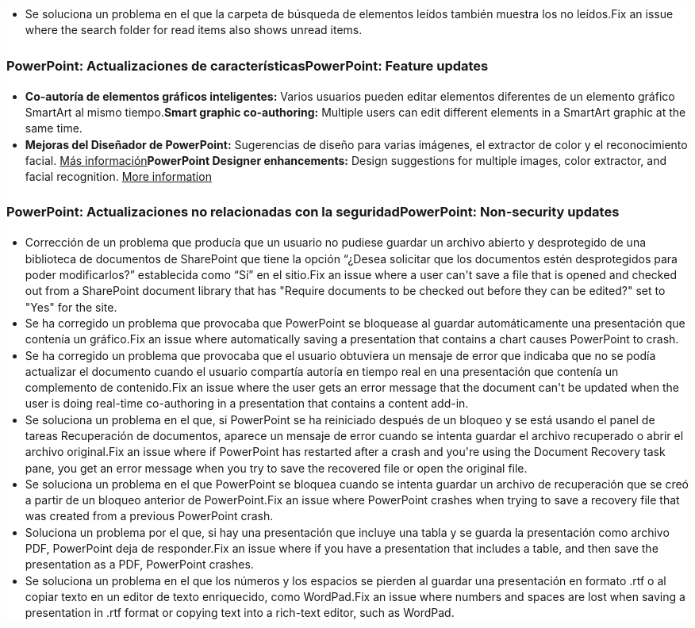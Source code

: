 -   <span data-ttu-id="2bbd4-205">Se soluciona un problema en el que la carpeta de búsqueda de elementos leídos también muestra los no leídos.</span><span class="sxs-lookup"><span data-stu-id="2bbd4-205">Fix an issue where the search folder for read items also shows unread items.</span></span>

### <a name="powerpoint-feature-updates"></a><span data-ttu-id="2bbd4-206">PowerPoint: Actualizaciones de características</span><span class="sxs-lookup"><span data-stu-id="2bbd4-206">PowerPoint: Feature updates</span></span>
-   <span data-ttu-id="2bbd4-207">**Co-autoría de elementos gráficos inteligentes:** Varios usuarios pueden editar elementos diferentes de un elemento gráfico SmartArt al mismo tiempo.</span><span class="sxs-lookup"><span data-stu-id="2bbd4-207">**Smart graphic co-authoring:** Multiple users can edit different elements in a SmartArt graphic at the same time.</span></span>
-   <span data-ttu-id="2bbd4-p106">**Mejoras del Diseñador de PowerPoint:** Sugerencias de diseño para varias imágenes, el extractor de color y el reconocimiento facial. [Más información](https://blogs.office.com/2016/03/24/powerpoint-designer-whats-new-and-whats-next/)</span><span class="sxs-lookup"><span data-stu-id="2bbd4-p106">**PowerPoint Designer enhancements:** Design suggestions for multiple images, color extractor, and facial recognition. [More information](https://blogs.office.com/2016/03/24/powerpoint-designer-whats-new-and-whats-next/)</span></span>

### <a name="powerpoint-non-security-updates"></a><span data-ttu-id="2bbd4-210">PowerPoint: Actualizaciones no relacionadas con la seguridad</span><span class="sxs-lookup"><span data-stu-id="2bbd4-210">PowerPoint: Non-security updates</span></span>
-   <span data-ttu-id="2bbd4-p107">Corrección de un problema que producía que un usuario no pudiese guardar un archivo abierto y desprotegido de una biblioteca de documentos de SharePoint que tiene la opción “¿Desea solicitar que los documentos estén desprotegidos para poder modificarlos?” establecida como “Sí” en el sitio.</span><span class="sxs-lookup"><span data-stu-id="2bbd4-p107">Fix an issue where a user can't save a file that is opened and checked out from a SharePoint document library that has "Require documents to be checked out before they can be edited?" set to "Yes" for the site.</span></span>
-   <span data-ttu-id="2bbd4-213">Se ha corregido un problema que provocaba que PowerPoint se bloquease al guardar automáticamente una presentación que contenía un gráfico.</span><span class="sxs-lookup"><span data-stu-id="2bbd4-213">Fix an issue where automatically saving a presentation that contains a chart causes PowerPoint to crash.</span></span>
-   <span data-ttu-id="2bbd4-214">Se ha corregido un problema que provocaba que el usuario obtuviera un mensaje de error que indicaba que no se podía actualizar el documento cuando el usuario compartía autoría en tiempo real en una presentación que contenía un complemento de contenido.</span><span class="sxs-lookup"><span data-stu-id="2bbd4-214">Fix an issue where the user gets an error message that the document can't be updated when the user is doing real-time co-authoring in a presentation that contains a content add-in.</span></span>
-   <span data-ttu-id="2bbd4-215">Se soluciona un problema en el que, si PowerPoint se ha reiniciado después de un bloqueo y se está usando el panel de tareas Recuperación de documentos, aparece un mensaje de error cuando se intenta guardar el archivo recuperado o abrir el archivo original.</span><span class="sxs-lookup"><span data-stu-id="2bbd4-215">Fix an issue where if PowerPoint has restarted after a crash and you're using the Document Recovery task pane, you get an error message when you try to save the recovered file or open the original file.</span></span>
-   <span data-ttu-id="2bbd4-216">Se soluciona un problema en el que PowerPoint se bloquea cuando se intenta guardar un archivo de recuperación que se creó a partir de un bloqueo anterior de PowerPoint.</span><span class="sxs-lookup"><span data-stu-id="2bbd4-216">Fix an issue where PowerPoint crashes when trying to save a recovery file that was created from a previous PowerPoint crash.</span></span>
-   <span data-ttu-id="2bbd4-217">Soluciona un problema por el que, si hay una presentación que incluye una tabla y se guarda la presentación como archivo PDF, PowerPoint deja de responder.</span><span class="sxs-lookup"><span data-stu-id="2bbd4-217">Fix an issue where if you have a presentation that includes a table, and then save the presentation as a PDF, PowerPoint crashes.</span></span>
-   <span data-ttu-id="2bbd4-218">Se soluciona un problema en el que los números y los espacios se pierden al guardar una presentación en formato .rtf o al copiar texto en un editor de texto enriquecido, como WordPad.</span><span class="sxs-lookup"><span data-stu-id="2bbd4-218">Fix an issue where numbers and spaces are lost when saving a presentation in .rtf format or copying text into a rich-text editor, such as WordPad.</span></span>